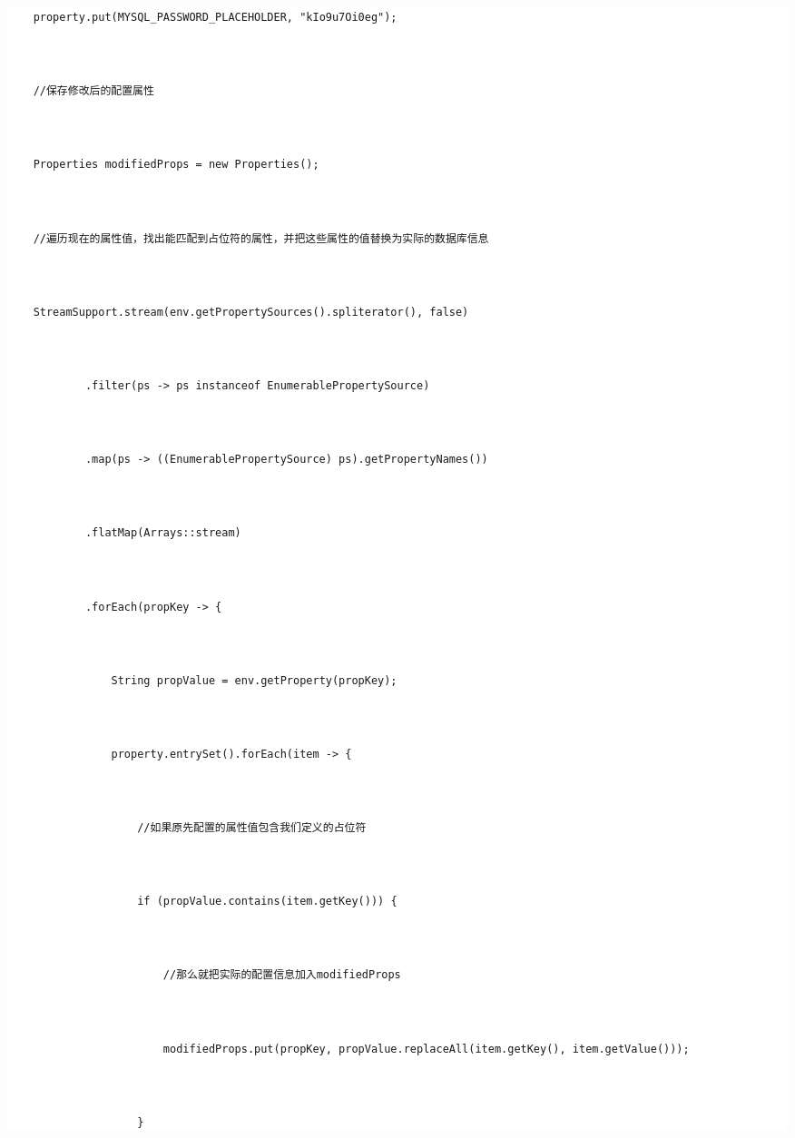 ```
    property.put(MYSQL_PASSWORD_PLACEHOLDER, "kIo9u7Oi0eg");



    //保存修改后的配置属性



    Properties modifiedProps = new Properties();



    //遍历现在的属性值，找出能匹配到占位符的属性，并把这些属性的值替换为实际的数据库信息



    StreamSupport.stream(env.getPropertySources().spliterator(), false)



            .filter(ps -> ps instanceof EnumerablePropertySource)



            .map(ps -> ((EnumerablePropertySource) ps).getPropertyNames())



            .flatMap(Arrays::stream)



            .forEach(propKey -> {



                String propValue = env.getProperty(propKey);



                property.entrySet().forEach(item -> {



                    //如果原先配置的属性值包含我们定义的占位符



                    if (propValue.contains(item.getKey())) {



                        //那么就把实际的配置信息加入modifiedProps



                        modifiedProps.put(propKey, propValue.replaceAll(item.getKey(), item.getValue()));



                    }

```